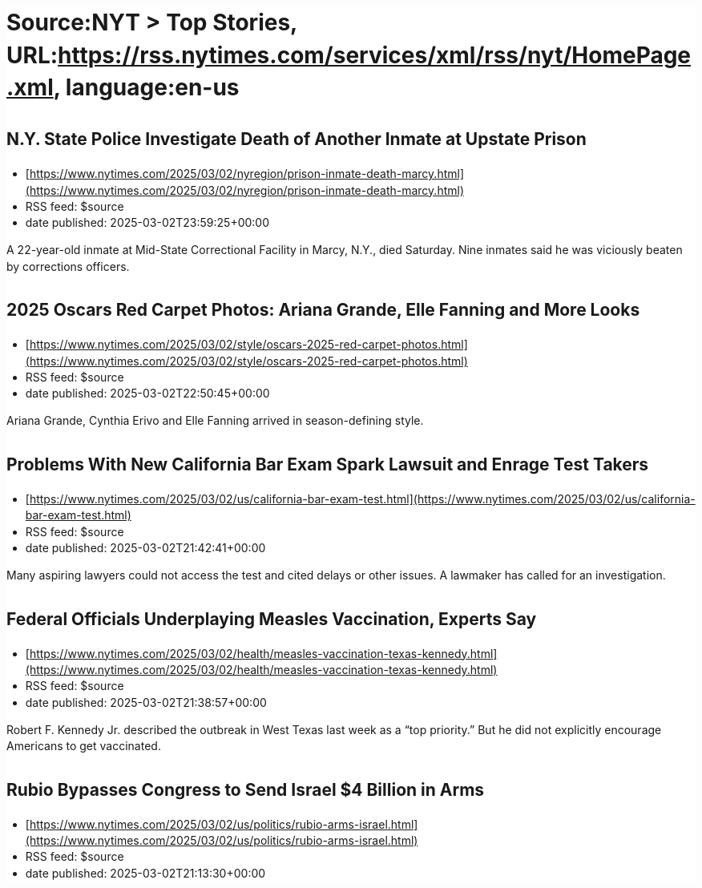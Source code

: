 # Source:NYT > Top Stories, URL:https://rss.nytimes.com/services/xml/rss/nyt/HomePage.xml, language:en-us

## N.Y. State Police Investigate Death of Another Inmate at Upstate Prison
 - [https://www.nytimes.com/2025/03/02/nyregion/prison-inmate-death-marcy.html](https://www.nytimes.com/2025/03/02/nyregion/prison-inmate-death-marcy.html)
 - RSS feed: $source
 - date published: 2025-03-02T23:59:25+00:00

A 22-year-old inmate at Mid-State Correctional Facility in Marcy, N.Y., died Saturday. Nine inmates said he was viciously beaten by corrections officers.

## 2025 Oscars Red Carpet Photos: Ariana Grande, Elle Fanning and More Looks
 - [https://www.nytimes.com/2025/03/02/style/oscars-2025-red-carpet-photos.html](https://www.nytimes.com/2025/03/02/style/oscars-2025-red-carpet-photos.html)
 - RSS feed: $source
 - date published: 2025-03-02T22:50:45+00:00

Ariana Grande, Cynthia Erivo and Elle Fanning arrived in season-defining style.

## Problems With New California Bar Exam Spark Lawsuit and Enrage Test Takers
 - [https://www.nytimes.com/2025/03/02/us/california-bar-exam-test.html](https://www.nytimes.com/2025/03/02/us/california-bar-exam-test.html)
 - RSS feed: $source
 - date published: 2025-03-02T21:42:41+00:00

Many aspiring lawyers could not access the test and cited delays or other issues. A lawmaker has called for an investigation.

## Federal Officials Underplaying Measles Vaccination, Experts Say
 - [https://www.nytimes.com/2025/03/02/health/measles-vaccination-texas-kennedy.html](https://www.nytimes.com/2025/03/02/health/measles-vaccination-texas-kennedy.html)
 - RSS feed: $source
 - date published: 2025-03-02T21:38:57+00:00

Robert F. Kennedy Jr. described the outbreak in West Texas last week as a “top priority.” But he did not explicitly encourage Americans to get vaccinated.

## Rubio Bypasses Congress to Send Israel $4 Billion in Arms
 - [https://www.nytimes.com/2025/03/02/us/politics/rubio-arms-israel.html](https://www.nytimes.com/2025/03/02/us/politics/rubio-arms-israel.html)
 - RSS feed: $source
 - date published: 2025-03-02T21:13:30+00:00
